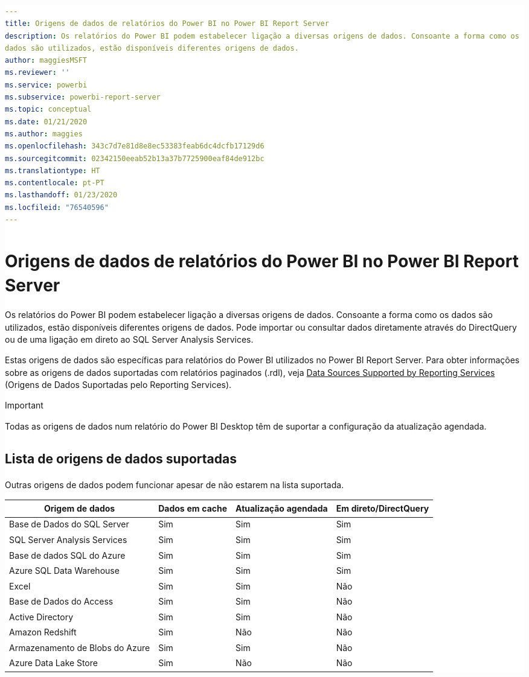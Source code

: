 ```yaml
---
title: Origens de dados de relatórios do Power BI no Power BI Report Server
description: Os relatórios do Power BI podem estabelecer ligação a diversas origens de dados. Consoante a forma como os dados são utilizados, estão disponíveis diferentes origens de dados.
author: maggiesMSFT
ms.reviewer: ''
ms.service: powerbi
ms.subservice: powerbi-report-server
ms.topic: conceptual
ms.date: 01/21/2020
ms.author: maggies
ms.openlocfilehash: 343c7d7e81d8e8ec53383feab6dc4dcfb17129d6
ms.sourcegitcommit: 02342150eeab52b13a37b7725900eaf84de912bc
ms.translationtype: HT
ms.contentlocale: pt-PT
ms.lasthandoff: 01/23/2020
ms.locfileid: "76540596"
---
```

# <a name="power-bi-report-data-sources-in-power-bi-report-server"></a>Origens de dados de relatórios do Power BI no Power BI Report Server
Os relatórios do Power BI podem estabelecer ligação a diversas origens de dados. Consoante a forma como os dados são utilizados, estão disponíveis diferentes origens de dados. Pode importar ou consultar dados diretamente através do DirectQuery ou de uma ligação em direto ao SQL Server Analysis Services.

Estas origens de dados são específicas para relatórios do Power BI utilizados no Power BI Report Server. Para obter informações sobre as origens de dados suportadas com relatórios paginados (.rdl), veja [Data Sources Supported by Reporting Services](https://docs.microsoft.com/sql/reporting-services/report-data/data-sources-supported-by-reporting-services-ssrs) (Origens de Dados Suportadas pelo Reporting Services).

> [!IMPORTANT]
> Todas as origens de dados num relatório do Power BI Desktop têm de suportar a configuração da atualização agendada.
>  

## <a name="list-of-supported-data-sources"></a>Lista de origens de dados suportadas

Outras origens de dados podem funcionar apesar de não estarem na lista suportada.

| **Origem de dados** | **Dados em cache** | **Atualização agendada** | **Em direto/DirectQuery** |
| --- | --- | --- | --- |
| Base de Dados do SQL Server |Sim |Sim |Sim |
| SQL Server Analysis Services |Sim |Sim |Sim |
| Base de dados SQL do Azure |Sim |Sim |Sim |
| Azure SQL Data Warehouse |Sim |Sim |Sim |
| Excel |Sim |Sim |Não |
| Base de Dados do Access |Sim |Sim |Não |
| Active Directory |Sim |Sim |Não |
| Amazon Redshift |Sim |Não |Não |
| Armazenamento de Blobs do Azure |Sim |Sim |Não |
| Azure Data Lake Store |Sim |Não |Não |